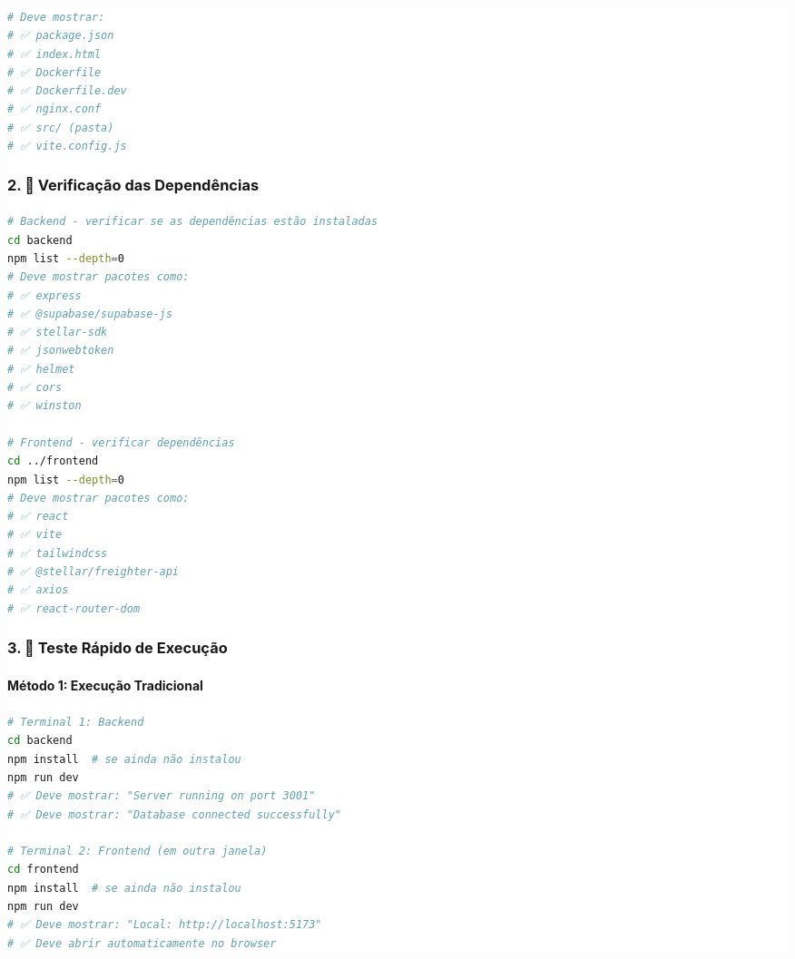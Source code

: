 ```bash
# Deve mostrar:
# ✅ package.json
# ✅ index.html
# ✅ Dockerfile
# ✅ Dockerfile.dev
# ✅ nginx.conf
# ✅ src/ (pasta)
# ✅ vite.config.js
```

### 2. 🔧 Verificação das Dependências

```bash
# Backend - verificar se as dependências estão instaladas
cd backend
npm list --depth=0
# Deve mostrar pacotes como:
# ✅ express
# ✅ @supabase/supabase-js
# ✅ stellar-sdk
# ✅ jsonwebtoken
# ✅ helmet
# ✅ cors
# ✅ winston

# Frontend - verificar dependências
cd ../frontend
npm list --depth=0
# Deve mostrar pacotes como:
# ✅ react
# ✅ vite
# ✅ tailwindcss
# ✅ @stellar/freighter-api
# ✅ axios
# ✅ react-router-dom
```

### 3. 🚀 Teste Rápido de Execução

#### Método 1: Execução Tradicional
```bash
# Terminal 1: Backend
cd backend
npm install  # se ainda não instalou
npm run dev
# ✅ Deve mostrar: "Server running on port 3001"
# ✅ Deve mostrar: "Database connected successfully"

# Terminal 2: Frontend (em outra janela)
cd frontend
npm install  # se ainda não instalou
npm run dev
# ✅ Deve mostrar: "Local: http://localhost:5173"
# ✅ Deve abrir automaticamente no browser
```
